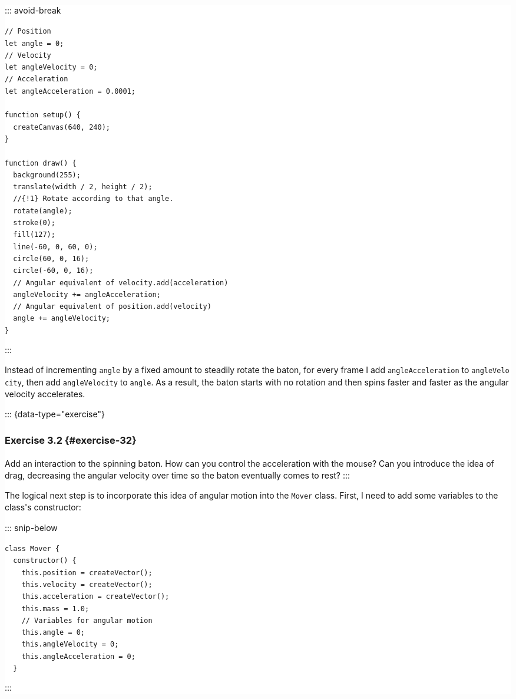 ::: avoid-break
``` {.codesplit code-language="javascript"}
// Position
let angle = 0;
// Velocity
let angleVelocity = 0;
// Acceleration
let angleAcceleration = 0.0001;

function setup() {
  createCanvas(640, 240);
}

function draw() {
  background(255);
  translate(width / 2, height / 2);
  //{!1} Rotate according to that angle.
  rotate(angle);
  stroke(0);
  fill(127);
  line(-60, 0, 60, 0);
  circle(60, 0, 16);
  circle(-60, 0, 16);
  // Angular equivalent of velocity.add(acceleration)
  angleVelocity += angleAcceleration;
  // Angular equivalent of position.add(velocity)
  angle += angleVelocity;
}
```
:::

Instead of incrementing `angle` by a fixed amount to steadily rotate the
baton, for every frame I add `angleAcceleration` to `angleVelocity`,
then add `angleVelocity` to `angle`. As a result, the baton starts with
no rotation and then spins faster and faster as the angular velocity
accelerates.

::: {data-type="exercise"}
### Exercise 3.2 {#exercise-32}

Add an interaction to the spinning baton. How can you control the
acceleration with the mouse? Can you introduce the idea of drag,
decreasing the angular velocity over time so the baton eventually comes
to rest?
:::

The logical next step is to incorporate this idea of angular motion into
the `Mover` class. First, I need to add some variables to the class's
constructor:

::: snip-below
``` {.codesplit code-language="javascript"}
class Mover {
  constructor() {
    this.position = createVector();
    this.velocity = createVector();
    this.acceleration = createVector();
    this.mass = 1.0;
    // Variables for angular motion
    this.angle = 0;
    this.angleVelocity = 0;
    this.angleAcceleration = 0;
  }
```
:::
